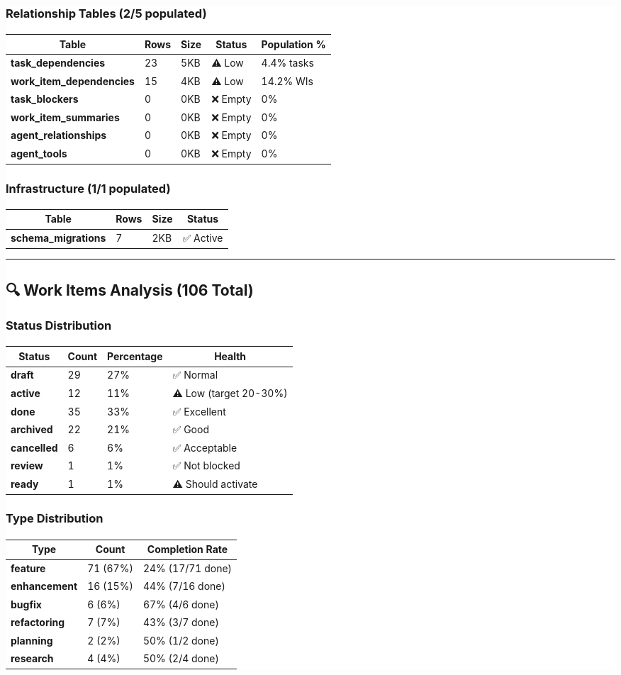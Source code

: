 ### **Relationship Tables** (2/5 populated)

| Table | Rows | Size | Status | Population % |
|-------|------|------|--------|--------------|
| **task_dependencies** | 23 | 5KB | ⚠️ Low | 4.4% tasks |
| **work_item_dependencies** | 15 | 4KB | ⚠️ Low | 14.2% WIs |
| **task_blockers** | 0 | 0KB | ❌ Empty | 0% |
| **work_item_summaries** | 0 | 0KB | ❌ Empty | 0% |
| **agent_relationships** | 0 | 0KB | ❌ Empty | 0% |
| **agent_tools** | 0 | 0KB | ❌ Empty | 0% |

### **Infrastructure** (1/1 populated)

| Table | Rows | Size | Status |
|-------|------|------|--------|
| **schema_migrations** | 7 | 2KB | ✅ Active |

---

## 🔍 **Work Items Analysis** (106 Total)

### **Status Distribution**

| Status | Count | Percentage | Health |
|--------|-------|------------|--------|
| **draft** | 29 | 27% | ✅ Normal |
| **active** | 12 | 11% | ⚠️ Low (target 20-30%) |
| **done** | 35 | 33% | ✅ Excellent |
| **archived** | 22 | 21% | ✅ Good |
| **cancelled** | 6 | 6% | ✅ Acceptable |
| **review** | 1 | 1% | ✅ Not blocked |
| **ready** | 1 | 1% | ⚠️ Should activate |

### **Type Distribution**

| Type | Count | Completion Rate |
|------|-------|-----------------|
| **feature** | 71 (67%) | 24% (17/71 done) |
| **enhancement** | 16 (15%) | 44% (7/16 done) |
| **bugfix** | 6 (6%) | 67% (4/6 done) |
| **refactoring** | 7 (7%) | 43% (3/7 done) |
| **planning** | 2 (2%) | 50% (1/2 done) |
| **research** | 4 (4%) | 50% (2/4 done) |
